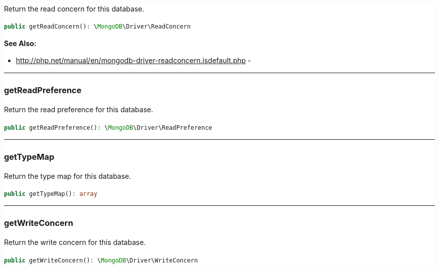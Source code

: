 Return the read concern for this database.

```php
public getReadConcern(): \MongoDB\Driver\ReadConcern
```










**See Also:**

* http://php.net/manual/en/mongodb-driver-readconcern.isdefault.php - 

***

### getReadPreference

Return the read preference for this database.

```php
public getReadPreference(): \MongoDB\Driver\ReadPreference
```











***

### getTypeMap

Return the type map for this database.

```php
public getTypeMap(): array
```











***

### getWriteConcern

Return the write concern for this database.

```php
public getWriteConcern(): \MongoDB\Driver\WriteConcern
```



